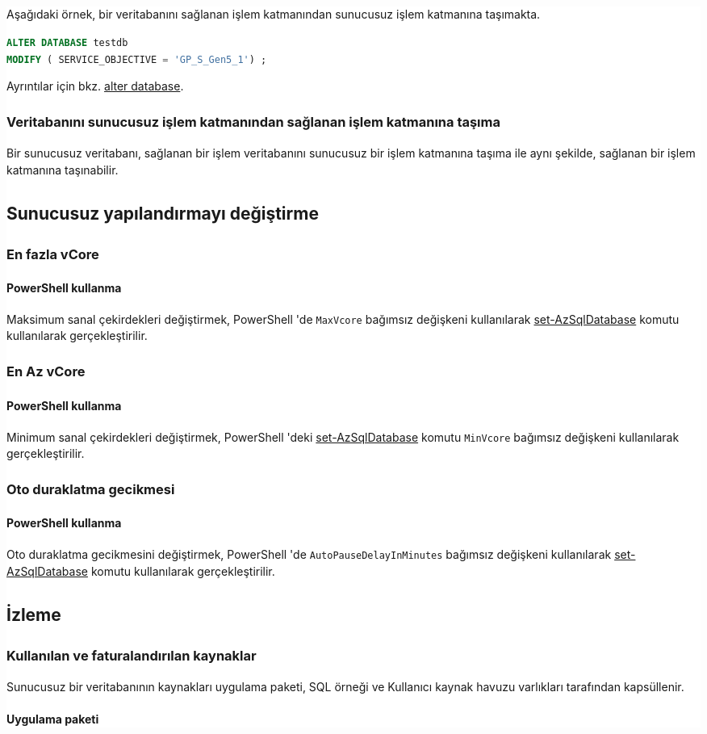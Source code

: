 Aşağıdaki örnek, bir veritabanını sağlanan işlem katmanından sunucusuz işlem katmanına taşımakta. 

```sql
ALTER DATABASE testdb 
MODIFY ( SERVICE_OBJECTIVE = 'GP_S_Gen5_1') ;
```

Ayrıntılar için bkz. [alter database](/sql/t-sql/statements/alter-database-transact-sql?view=azuresqldb-current).

### <a name="move-database-from-serverless-compute-tier-into-provisioned-compute-tier"></a>Veritabanını sunucusuz işlem katmanından sağlanan işlem katmanına taşıma

Bir sunucusuz veritabanı, sağlanan bir işlem veritabanını sunucusuz bir işlem katmanına taşıma ile aynı şekilde, sağlanan bir işlem katmanına taşınabilir.

## <a name="modifying-serverless-configuration"></a>Sunucusuz yapılandırmayı değiştirme

### <a name="maximum-vcores"></a>En fazla vCore

#### <a name="use-powershell"></a>PowerShell kullanma

Maksimum sanal çekirdekleri değiştirmek, PowerShell 'de `MaxVcore` bağımsız değişkeni kullanılarak [set-AzSqlDatabase](https://docs.microsoft.com/powershell/module/az.sql/set-azsqldatabase) komutu kullanılarak gerçekleştirilir.

### <a name="minimum-vcores"></a>En Az vCore

#### <a name="use-powershell"></a>PowerShell kullanma

Minimum sanal çekirdekleri değiştirmek, PowerShell 'deki [set-AzSqlDatabase](https://docs.microsoft.com/powershell/module/az.sql/set-azsqldatabase) komutu `MinVcore` bağımsız değişkeni kullanılarak gerçekleştirilir.

### <a name="autopause-delay"></a>Oto duraklatma gecikmesi

#### <a name="use-powershell"></a>PowerShell kullanma

Oto duraklatma gecikmesini değiştirmek, PowerShell 'de `AutoPauseDelayInMinutes` bağımsız değişkeni kullanılarak [set-AzSqlDatabase](https://docs.microsoft.com/powershell/module/az.sql/set-azsqldatabase) komutu kullanılarak gerçekleştirilir.

## <a name="monitoring"></a>İzleme

### <a name="resources-used-and-billed"></a>Kullanılan ve faturalandırılan kaynaklar

Sunucusuz bir veritabanının kaynakları uygulama paketi, SQL örneği ve Kullanıcı kaynak havuzu varlıkları tarafından kapsüllenir.

#### <a name="app-package"></a>Uygulama paketi
